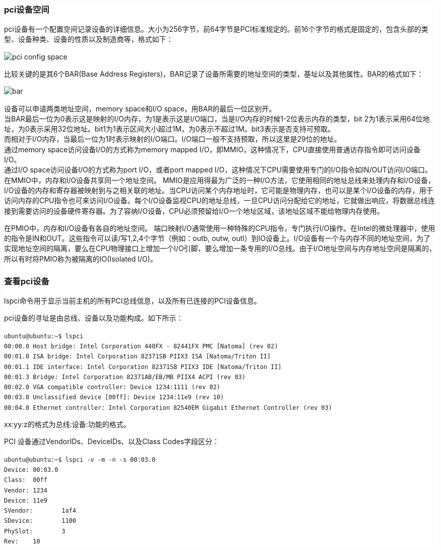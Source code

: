 
### pci设备空间

pci设备有一个配置空间记录设备的详细信息。大小为256字节，前64字节是PCI标准规定的。前16个字节的格式是固定的，包含头部的类型、设备种类、设备的性质以及制造商等，格式如下：

![pci config space](./1.png)

比较关键的是其6个BAR(Base Address Registers)，BAR记录了设备所需要的地址空间的类型，基址以及其他属性。BAR的格式如下：

![bar](./2.png)

设备可以申请两类地址空间，memory space和I/O space，用BAR的最后一位区别开。  
当BAR最后一位为0表示这是映射的I/O内存，为1是表示这是I/O端口，当是I/O内存的时候1-2位表示内存的类型，bit 2为1表示采用64位地址，为0表示采用32位地址。bit1为1表示区间大小超过1M，为0表示不超过1M。bit3表示是否支持可预取。  
而相对于I/O内存，当最后一位为1时表示映射的I/O端口。I/O端口一般不支持预取，所以这里是29位的地址。  
通过memory space访问设备I/O的方式称为memory mapped I/O，即MMIO，这种情况下，CPU直接使用普通访存指令即可访问设备I/O。  
通过I/O space访问设备I/O的方式称为port I/O，或者port mapped I/O，这种情况下CPU需要使用专门的I/O指令如IN/OUT访问I/O端口。  
在MMIO中，内存和I/O设备共享同一个地址空间。 MMIO是应用得最为广泛的一种I/O方法，它使用相同的地址总线来处理内存和I/O设备，I/O设备的内存和寄存器被映射到与之相关联的地址。当CPU访问某个内存地址时，它可能是物理内存，也可以是某个I/O设备的内存，用于访问内存的CPU指令也可来访问I/O设备。每个I/O设备监视CPU的地址总线，一旦CPU访问分配给它的地址，它就做出响应，将数据总线连接到需要访问的设备硬件寄存器。为了容纳I/O设备，CPU必须预留给I/O一个地址区域，该地址区域不能给物理内存使用。

在PMIO中，内存和I/O设备有各自的地址空间。 端口映射I/O通常使用一种特殊的CPU指令，专门执行I/O操作。在Intel的微处理器中，使用的指令是IN和OUT。这些指令可以读/写1,2,4个字节（例如：outb, outw, outl）到IO设备上。I/O设备有一个与内存不同的地址空间，为了实现地址空间的隔离，要么在CPU物理接口上增加一个I/O引脚，要么增加一条专用的I/O总线。由于I/O地址空间与内存地址空间是隔离的，所以有时将PMIO称为被隔离的IO(Isolated I/O)。

### 查看pci设备

lspci命令用于显示当前主机的所有PCI总线信息，以及所有已连接的PCI设备信息。

pci设备的寻址是由总线、设备以及功能构成。如下所示：
```
ubuntu@ubuntu:~$ lspci
00:00.0 Host bridge: Intel Corporation 440FX - 82441FX PMC [Natoma] (rev 02)
00:01.0 ISA bridge: Intel Corporation 82371SB PIIX3 ISA [Natoma/Triton II]
00:01.1 IDE interface: Intel Corporation 82371SB PIIX3 IDE [Natoma/Triton II]
00:01.3 Bridge: Intel Corporation 82371AB/EB/MB PIIX4 ACPI (rev 03)
00:02.0 VGA compatible controller: Device 1234:1111 (rev 02)
00:03.0 Unclassified device [00ff]: Device 1234:11e9 (rev 10)
00:04.0 Ethernet controller: Intel Corporation 82540EM Gigabit Ethernet Controller (rev 03)
```
xx:yy:z的格式为总线:设备:功能的格式。

PCI 设备通过VendorIDs、DeviceIDs、以及Class Codes字段区分：

```
ubuntu@ubuntu:~$ lspci -v -m -n -s 00:03.0
Device: 00:03.0
Class:  00ff
Vendor: 1234
Device: 11e9
SVendor:        1af4
SDevice:        1100
PhySlot:        3
Rev:    10
```

